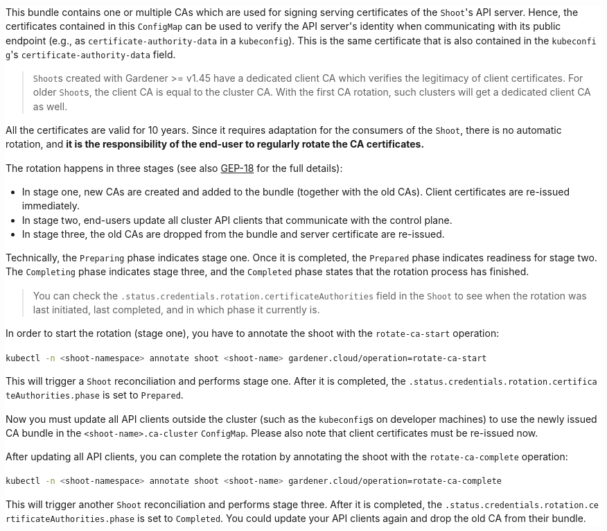This bundle contains one or multiple CAs which are used for signing serving certificates of the `Shoot`'s API server.
Hence, the certificates contained in this `ConfigMap` can be used to verify the API server's identity when communicating with its public endpoint (e.g., as `certificate-authority-data` in a `kubeconfig`).
This is the same certificate that is also contained in the `kubeconfig`'s `certificate-authority-data` field.

> `Shoot`s created with Gardener >= v1.45 have a dedicated client CA which verifies the legitimacy of client certificates. For older `Shoot`s, the client CA is equal to the cluster CA. With the first CA rotation, such clusters will get a dedicated client CA as well.

All the certificates are valid for 10 years.
Since it requires adaptation for the consumers of the `Shoot`, there is no automatic rotation, and **it is the responsibility of the end-user to regularly rotate the CA certificates.**

The rotation happens in three stages (see also [GEP-18](../../proposals/18-shoot-CA-rotation.md) for the full details):

- In stage one, new CAs are created and added to the bundle (together with the old CAs). Client certificates are re-issued immediately.
- In stage two, end-users update all cluster API clients that communicate with the control plane.
- In stage three, the old CAs are dropped from the bundle and server certificate are re-issued.

Technically, the `Preparing` phase indicates stage one.
Once it is completed, the `Prepared` phase indicates readiness for stage two.
The `Completing` phase indicates stage three, and the `Completed` phase states that the rotation process has finished.

> You can check the `.status.credentials.rotation.certificateAuthorities` field in the `Shoot` to see when the rotation was last initiated, last completed, and in which phase it currently is.

In order to start the rotation (stage one), you have to annotate the shoot with the `rotate-ca-start` operation:

```bash
kubectl -n <shoot-namespace> annotate shoot <shoot-name> gardener.cloud/operation=rotate-ca-start
```

This will trigger a `Shoot` reconciliation and performs stage one.
After it is completed, the `.status.credentials.rotation.certificateAuthorities.phase` is set to `Prepared`.

Now you must update all API clients outside the cluster (such as the `kubeconfig`s on developer machines) to use the newly issued CA bundle in the `<shoot-name>.ca-cluster` `ConfigMap`.
Please also note that client certificates must be re-issued now.

After updating all API clients, you can complete the rotation by annotating the shoot with the `rotate-ca-complete` operation:

```bash
kubectl -n <shoot-namespace> annotate shoot <shoot-name> gardener.cloud/operation=rotate-ca-complete
```

This will trigger another `Shoot` reconciliation and performs stage three.
After it is completed, the `.status.credentials.rotation.certificateAuthorities.phase` is set to `Completed`.
You could update your API clients again and drop the old CA from their bundle.
